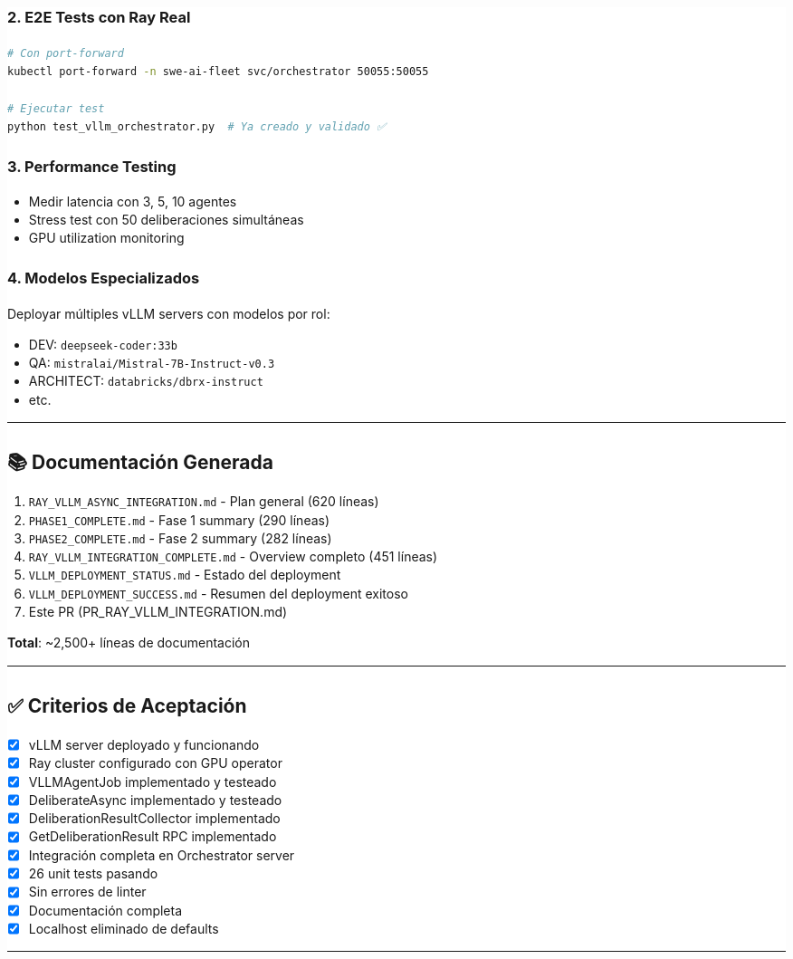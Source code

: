 ### 2. E2E Tests con Ray Real
```bash
# Con port-forward
kubectl port-forward -n swe-ai-fleet svc/orchestrator 50055:50055

# Ejecutar test
python test_vllm_orchestrator.py  # Ya creado y validado ✅
```

### 3. Performance Testing
- Medir latencia con 3, 5, 10 agentes
- Stress test con 50 deliberaciones simultáneas
- GPU utilization monitoring

### 4. Modelos Especializados
Deployar múltiples vLLM servers con modelos por rol:
- DEV: `deepseek-coder:33b`
- QA: `mistralai/Mistral-7B-Instruct-v0.3`
- ARCHITECT: `databricks/dbrx-instruct`
- etc.

---

## 📚 Documentación Generada

1. `RAY_VLLM_ASYNC_INTEGRATION.md` - Plan general (620 líneas)
2. `PHASE1_COMPLETE.md` - Fase 1 summary (290 líneas)
3. `PHASE2_COMPLETE.md` - Fase 2 summary (282 líneas)
4. `RAY_VLLM_INTEGRATION_COMPLETE.md` - Overview completo (451 líneas)
5. `VLLM_DEPLOYMENT_STATUS.md` - Estado del deployment
6. `VLLM_DEPLOYMENT_SUCCESS.md` - Resumen del deployment exitoso
7. Este PR (PR_RAY_VLLM_INTEGRATION.md)

**Total**: ~2,500+ líneas de documentación

---

## ✅ Criterios de Aceptación

- [x] vLLM server deployado y funcionando
- [x] Ray cluster configurado con GPU operator
- [x] VLLMAgentJob implementado y testeado
- [x] DeliberateAsync implementado y testeado
- [x] DeliberationResultCollector implementado
- [x] GetDeliberationResult RPC implementado
- [x] Integración completa en Orchestrator server
- [x] 26 unit tests pasando
- [x] Sin errores de linter
- [x] Documentación completa
- [x] Localhost eliminado de defaults

---